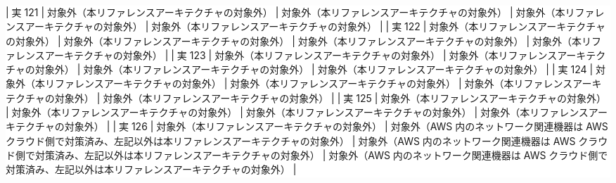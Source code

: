 | 実 121       | 対象外（本リファレンスアーキテクチャの対象外）                                                                                                                                                                                                                                                                      | 対象外（本リファレンスアーキテクチャの対象外）                                                                                                                                                                 | 対象外（本リファレンスアーキテクチャの対象外）                                                                                                                                                                 | 対象外（本リファレンスアーキテクチャの対象外）                                                                                                                                                                        |
| 実 122       | 対象外（本リファレンスアーキテクチャの対象外）                                                                                                                                                                                                                                                                      | 対象外（本リファレンスアーキテクチャの対象外）                                                                                                                                                                 | 対象外（本リファレンスアーキテクチャの対象外）                                                                                                                                                                 | 対象外（本リファレンスアーキテクチャの対象外）                                                                                                                                                                        |
| 実 123       | 対象外（本リファレンスアーキテクチャの対象外）                                                                                                                                                                                                                                                                      | 対象外（本リファレンスアーキテクチャの対象外）                                                                                                                                                                 | 対象外（本リファレンスアーキテクチャの対象外）                                                                                                                                                                 | 対象外（本リファレンスアーキテクチャの対象外）                                                                                                                                                                        |
| 実 124       | 対象外（本リファレンスアーキテクチャの対象外）                                                                                                                                                                                                                                                                      | 対象外（本リファレンスアーキテクチャの対象外）                                                                                                                                                                 | 対象外（本リファレンスアーキテクチャの対象外）                                                                                                                                                                 | 対象外（本リファレンスアーキテクチャの対象外）                                                                                                                                                                        |
| 実 125       | 対象外（本リファレンスアーキテクチャの対象外）                                                                                                                                                                                                                                                                      | 対象外（本リファレンスアーキテクチャの対象外）                                                                                                                                                                 | 対象外（本リファレンスアーキテクチャの対象外）                                                                                                                                                                 | 対象外（本リファレンスアーキテクチャの対象外）                                                                                                                                                                        |
| 実 126       | 対象外（本リファレンスアーキテクチャの対象外）                                                                                                                                                                                                                                                                      | 対象外（AWS 内のネットワーク関連機器は AWS クラウド側で対策済み、左記以外は本リファレンスアーキテクチャの対象外）                                                                                              | 対象外（AWS 内のネットワーク関連機器は AWS クラウド側で対策済み、左記以外は本リファレンスアーキテクチャの対象外）                                                                                              | 対象外（AWS 内のネットワーク関連機器は AWS クラウド側で対策済み、左記以外は本リファレンスアーキテクチャの対象外）                                                                                                     |